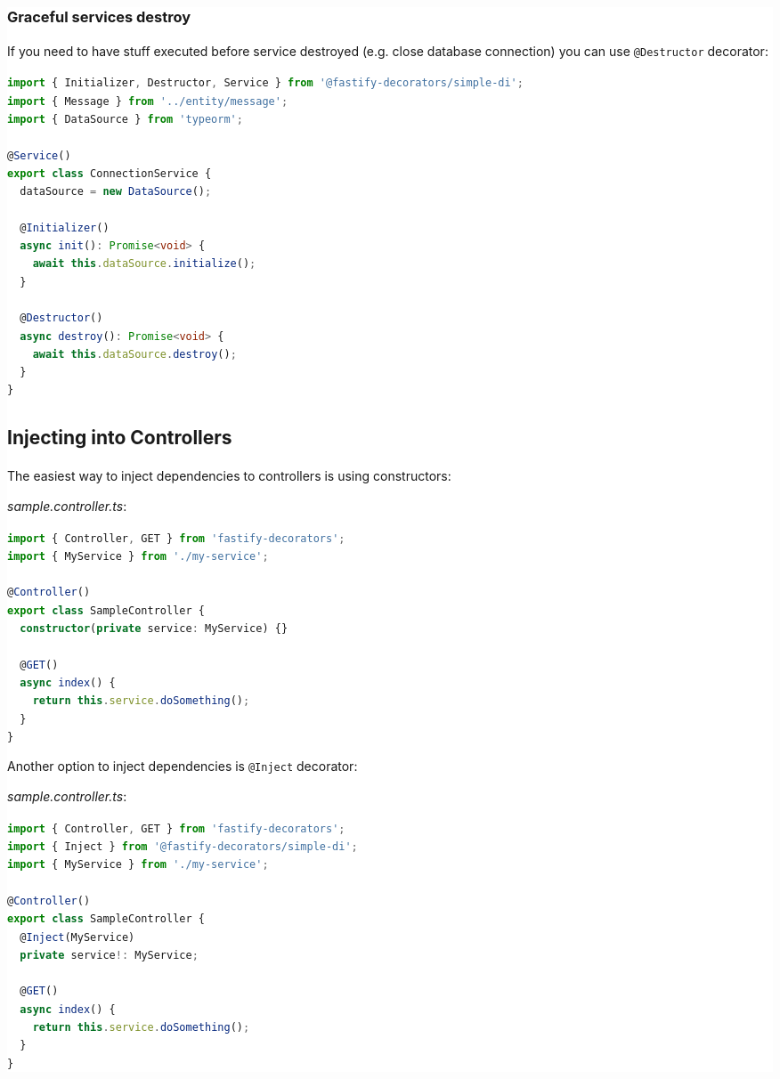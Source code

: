 ### Graceful services destroy

If you need to have stuff executed before service destroyed (e.g. close database connection) you can use `@Destructor` decorator:

```ts
import { Initializer, Destructor, Service } from '@fastify-decorators/simple-di';
import { Message } from '../entity/message';
import { DataSource } from 'typeorm';

@Service()
export class ConnectionService {
  dataSource = new DataSource();

  @Initializer()
  async init(): Promise<void> {
    await this.dataSource.initialize();
  }

  @Destructor()
  async destroy(): Promise<void> {
    await this.dataSource.destroy();
  }
}
```

## Injecting into Controllers

The easiest way to inject dependencies to controllers is using constructors:

_sample.controller.ts_:

```ts
import { Controller, GET } from 'fastify-decorators';
import { MyService } from './my-service';

@Controller()
export class SampleController {
  constructor(private service: MyService) {}

  @GET()
  async index() {
    return this.service.doSomething();
  }
}
```

Another option to inject dependencies is `@Inject` decorator:

_sample.controller.ts_:

```ts
import { Controller, GET } from 'fastify-decorators';
import { Inject } from '@fastify-decorators/simple-di';
import { MyService } from './my-service';

@Controller()
export class SampleController {
  @Inject(MyService)
  private service!: MyService;

  @GET()
  async index() {
    return this.service.doSomething();
  }
}
```